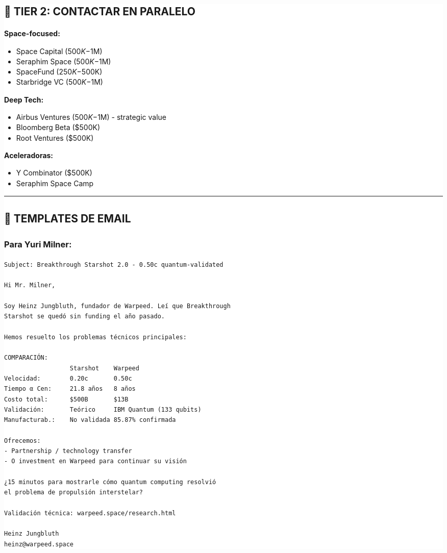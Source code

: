 
## 🎯 TIER 2: CONTACTAR EN PARALELO

**Space-focused:**
- Space Capital ($500K-$1M)
- Seraphim Space ($500K-$1M)
- SpaceFund ($250K-$500K)
- Starbridge VC ($500K-$1M)

**Deep Tech:**
- Airbus Ventures ($500K-$1M) - strategic value
- Bloomberg Beta ($500K)
- Root Ventures ($500K)

**Aceleradoras:**
- Y Combinator ($500K)
- Seraphim Space Camp

---

## 📧 TEMPLATES DE EMAIL

### **Para Yuri Milner:**
```
Subject: Breakthrough Starshot 2.0 - 0.50c quantum-validated

Hi Mr. Milner,

Soy Heinz Jungbluth, fundador de Warpeed. Leí que Breakthrough
Starshot se quedó sin funding el año pasado.

Hemos resuelto los problemas técnicos principales:

COMPARACIÓN:
                  Starshot    Warpeed
Velocidad:        0.20c       0.50c
Tiempo α Cen:     21.8 años   8 años
Costo total:      $500B       $13B
Validación:       Teórico     IBM Quantum (133 qubits)
Manufacturab.:    No validada 85.87% confirmada

Ofrecemos:
- Partnership / technology transfer
- O investment en Warpeed para continuar su visión

¿15 minutos para mostrarle cómo quantum computing resolvió
el problema de propulsión interstelar?

Validación técnica: warpeed.space/research.html

Heinz Jungbluth
heinz@warpeed.space
```
